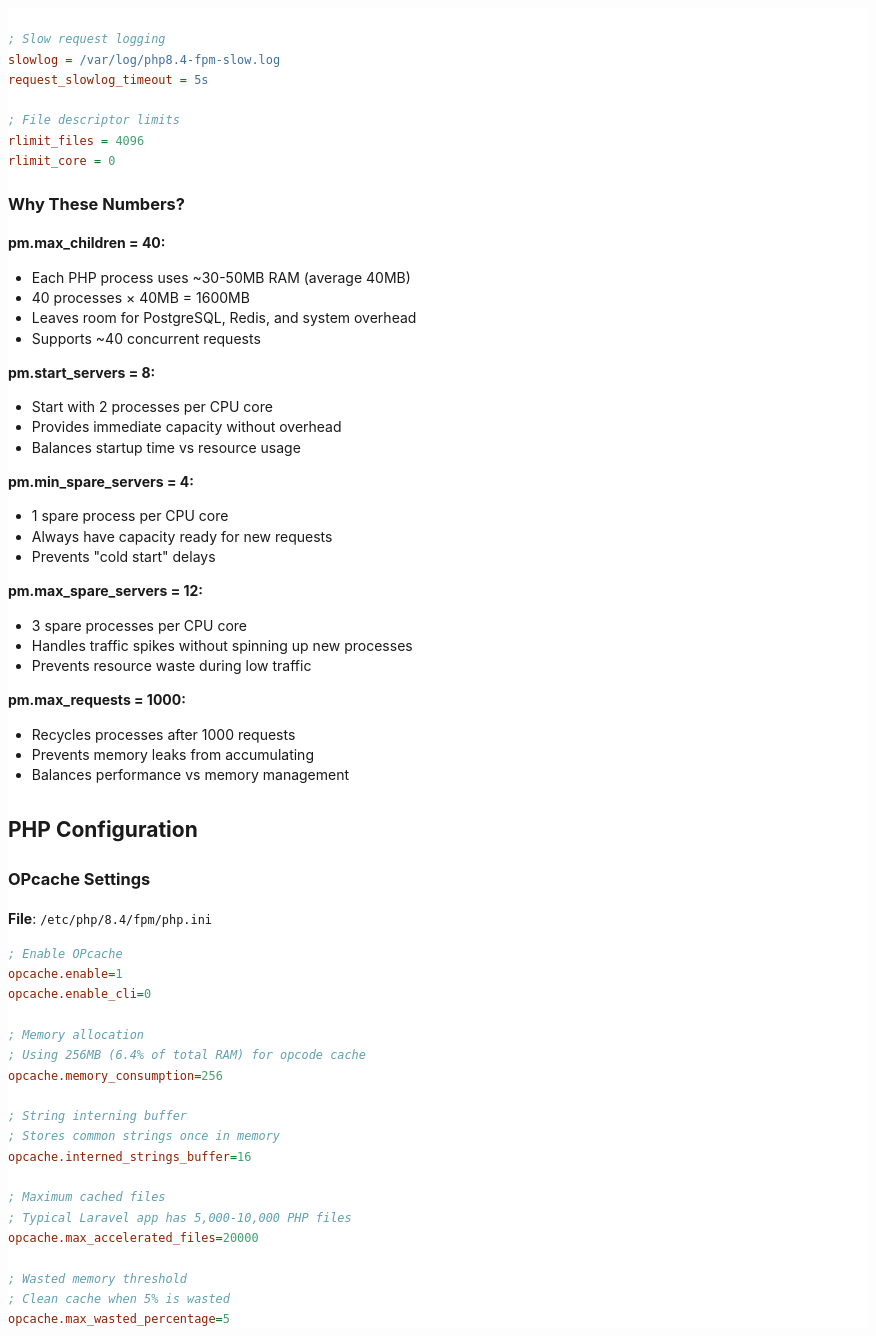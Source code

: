 ```ini

; Slow request logging
slowlog = /var/log/php8.4-fpm-slow.log
request_slowlog_timeout = 5s

; File descriptor limits
rlimit_files = 4096
rlimit_core = 0
```

### Why These Numbers?

**pm.max_children = 40:**
- Each PHP process uses ~30-50MB RAM (average 40MB)
- 40 processes × 40MB = 1600MB
- Leaves room for PostgreSQL, Redis, and system overhead
- Supports ~40 concurrent requests

**pm.start_servers = 8:**
- Start with 2 processes per CPU core
- Provides immediate capacity without overhead
- Balances startup time vs resource usage

**pm.min_spare_servers = 4:**
- 1 spare process per CPU core
- Always have capacity ready for new requests
- Prevents "cold start" delays

**pm.max_spare_servers = 12:**
- 3 spare processes per CPU core
- Handles traffic spikes without spinning up new processes
- Prevents resource waste during low traffic

**pm.max_requests = 1000:**
- Recycles processes after 1000 requests
- Prevents memory leaks from accumulating
- Balances performance vs memory management

## PHP Configuration

### OPcache Settings

**File**: `/etc/php/8.4/fpm/php.ini`

```ini
; Enable OPcache
opcache.enable=1
opcache.enable_cli=0

; Memory allocation
; Using 256MB (6.4% of total RAM) for opcode cache
opcache.memory_consumption=256

; String interning buffer
; Stores common strings once in memory
opcache.interned_strings_buffer=16

; Maximum cached files
; Typical Laravel app has 5,000-10,000 PHP files
opcache.max_accelerated_files=20000

; Wasted memory threshold
; Clean cache when 5% is wasted
opcache.max_wasted_percentage=5

```